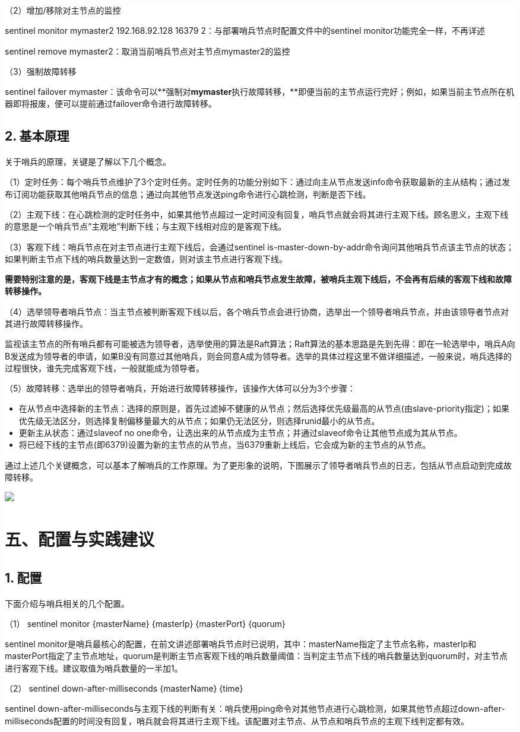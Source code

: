 （2）增加/移除对主节点的监控

sentinel monitor mymaster2 192.168.92.128 16379 2：与部署哨兵节点时配置文件中的sentinel monitor功能完全一样，不再详述

sentinel remove mymaster2：取消当前哨兵节点对主节点mymaster2的监控

（3）强制故障转移

sentinel failover mymaster：该命令可以**强制对****mymaster****执行故障转移，**即便当前的主节点运行完好；例如，如果当前主节点所在机器即将报废，便可以提前通过failover命令进行故障转移。

## []()2. 基本原理

关于哨兵的原理，关键是了解以下几个概念。

（1）定时任务：每个哨兵节点维护了3个定时任务。定时任务的功能分别如下：通过向主从节点发送info命令获取最新的主从结构；通过发布订阅功能获取其他哨兵节点的信息；通过向其他节点发送ping命令进行心跳检测，判断是否下线。

（2）主观下线：在心跳检测的定时任务中，如果其他节点超过一定时间没有回复，哨兵节点就会将其进行主观下线。顾名思义，主观下线的意思是一个哨兵节点“主观地”判断下线；与主观下线相对应的是客观下线。

（3）客观下线：哨兵节点在对主节点进行主观下线后，会通过sentinel is-master-down-by-addr命令询问其他哨兵节点该主节点的状态；如果判断主节点下线的哨兵数量达到一定数值，则对该主节点进行客观下线。

**需要特别注意的是，客观下线是主节点才有的概念；如果从节点和哨兵节点发生故障，被哨兵主观下线后，不会再有后续的客观下线和故障转移操作。**

（4）选举领导者哨兵节点：当主节点被判断客观下线以后，各个哨兵节点会进行协商，选举出一个领导者哨兵节点，并由该领导者节点对其进行故障转移操作。

监视该主节点的所有哨兵都有可能被选为领导者，选举使用的算法是Raft算法；Raft算法的基本思路是先到先得：即在一轮选举中，哨兵A向B发送成为领导者的申请，如果B没有同意过其他哨兵，则会同意A成为领导者。选举的具体过程这里不做详细描述，一般来说，哨兵选择的过程很快，谁先完成客观下线，一般就能成为领导者。

（5）故障转移：选举出的领导者哨兵，开始进行故障转移操作，该操作大体可以分为3个步骤：

* 在从节点中选择新的主节点：选择的原则是，首先过滤掉不健康的从节点；然后选择优先级最高的从节点(由slave-priority指定)；如果优先级无法区分，则选择复制偏移量最大的从节点；如果仍无法区分，则选择runid最小的从节点。
* 更新主从状态：通过slaveof no one命令，让选出来的从节点成为主节点；并通过slaveof命令让其他节点成为其从节点。
* 将已经下线的主节点(即6379)设置为新的主节点的从节点，当6379重新上线后，它会成为新的主节点的从节点。

通过上述几个关键概念，可以基本了解哨兵的工作原理。为了更形象的说明，下图展示了领导者哨兵节点的日志，包括从节点启动到完成故障转移。

![](https://images2018.cnblogs.com/blog/1174710/201809/1174710-20180909004056625-1501495024.png)

# []()五、配置与实践建议

## []()1. 配置

下面介绍与哨兵相关的几个配置。

（1） sentinel monitor {masterName} {masterIp} {masterPort} {quorum}

sentinel monitor是哨兵最核心的配置，在前文讲述部署哨兵节点时已说明，其中：masterName指定了主节点名称，masterIp和masterPort指定了主节点地址，quorum是判断主节点客观下线的哨兵数量阈值：当判定主节点下线的哨兵数量达到quorum时，对主节点进行客观下线。建议取值为哨兵数量的一半加1。

（2） sentinel down-after-milliseconds {masterName} {time}

sentinel down-after-milliseconds与主观下线的判断有关：哨兵使用ping命令对其他节点进行心跳检测，如果其他节点超过down-after-milliseconds配置的时间没有回复，哨兵就会将其进行主观下线。该配置对主节点、从节点和哨兵节点的主观下线判定都有效。
